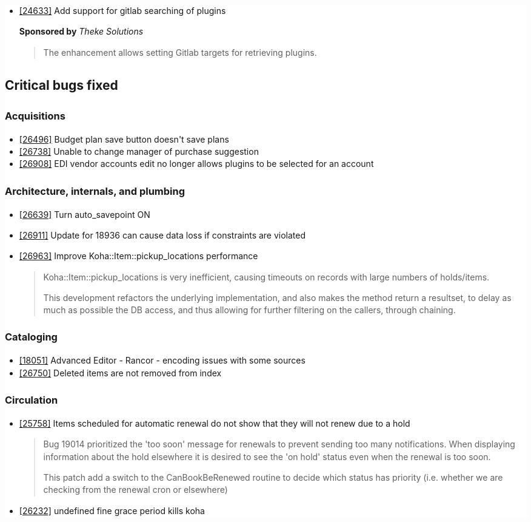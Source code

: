 - [[24633]](http://bugs.koha-community.org/bugzilla3/show_bug.cgi?id=24633) Add support for gitlab searching of plugins

  **Sponsored by** *Theke Solutions*

  >The enhancement allows setting Gitlab targets for retrieving plugins.


## Critical bugs fixed

### Acquisitions

- [[26496]](http://bugs.koha-community.org/bugzilla3/show_bug.cgi?id=26496) Budget plan save button doesn't save plans
- [[26738]](http://bugs.koha-community.org/bugzilla3/show_bug.cgi?id=26738) Unable to change manager of purchase suggestion
- [[26908]](http://bugs.koha-community.org/bugzilla3/show_bug.cgi?id=26908) EDI vendor accounts edit no longer allows plugins to be selected for an account

### Architecture, internals, and plumbing

- [[26639]](http://bugs.koha-community.org/bugzilla3/show_bug.cgi?id=26639) Turn auto_savepoint ON
- [[26911]](http://bugs.koha-community.org/bugzilla3/show_bug.cgi?id=26911) Update for 18936 can cause data loss if constraints are violated
- [[26963]](http://bugs.koha-community.org/bugzilla3/show_bug.cgi?id=26963) Improve Koha::Item::pickup_locations performance

  >Koha::Item::pickup_locations is very inefficient, causing timeouts on records with large numbers of holds/items.
  >
  >This development refactors the underlying implementation, and also makes the method return a resultset, to delay as much as possible the DB access, and thus allowing for further filtering  on the callers, through chaining.

### Cataloging

- [[18051]](http://bugs.koha-community.org/bugzilla3/show_bug.cgi?id=18051) Advanced Editor - Rancor - encoding issues with some sources
- [[26750]](http://bugs.koha-community.org/bugzilla3/show_bug.cgi?id=26750) Deleted items are not removed from index

### Circulation

- [[25758]](http://bugs.koha-community.org/bugzilla3/show_bug.cgi?id=25758) Items scheduled for automatic renewal do not show that they will not renew due to a hold

  >Bug 19014 prioritized the 'too soon' message for renewals to prevent sending too many notifications. When displaying information about the hold elsewhere it is desired to see the 'on hold' status even when the renewal is too soon.
  >
  >This patch add a switch to the CanBookBeRenewed routine to decide which status has priority (i.e. whether we are checking from the renewal cron or elsewhere)
- [[26232]](http://bugs.koha-community.org/bugzilla3/show_bug.cgi?id=26232) undefined fine grace period kills koha
